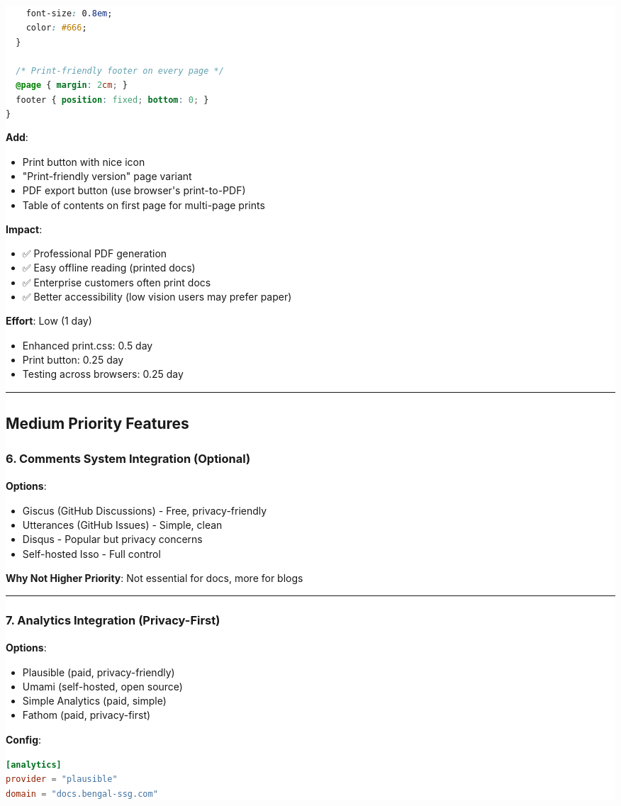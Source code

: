 ```css
    font-size: 0.8em;
    color: #666;
  }
  
  /* Print-friendly footer on every page */
  @page { margin: 2cm; }
  footer { position: fixed; bottom: 0; }
}
```

**Add**:
- Print button with nice icon
- "Print-friendly version" page variant
- PDF export button (use browser's print-to-PDF)
- Table of contents on first page for multi-page prints

**Impact**:
- ✅ Professional PDF generation
- ✅ Easy offline reading (printed docs)
- ✅ Enterprise customers often print docs
- ✅ Better accessibility (low vision users may prefer paper)

**Effort**: Low (1 day)
- Enhanced print.css: 0.5 day
- Print button: 0.25 day
- Testing across browsers: 0.25 day

---

## Medium Priority Features

### 6. Comments System Integration (Optional)
**Options**:
- Giscus (GitHub Discussions) - Free, privacy-friendly
- Utterances (GitHub Issues) - Simple, clean
- Disqus - Popular but privacy concerns
- Self-hosted Isso - Full control

**Why Not Higher Priority**: Not essential for docs, more for blogs

---

### 7. Analytics Integration (Privacy-First)
**Options**:
- Plausible (paid, privacy-friendly)
- Umami (self-hosted, open source)
- Simple Analytics (paid, simple)
- Fathom (paid, privacy-first)

**Config**:
```toml
[analytics]
provider = "plausible"
domain = "docs.bengal-ssg.com"
```
